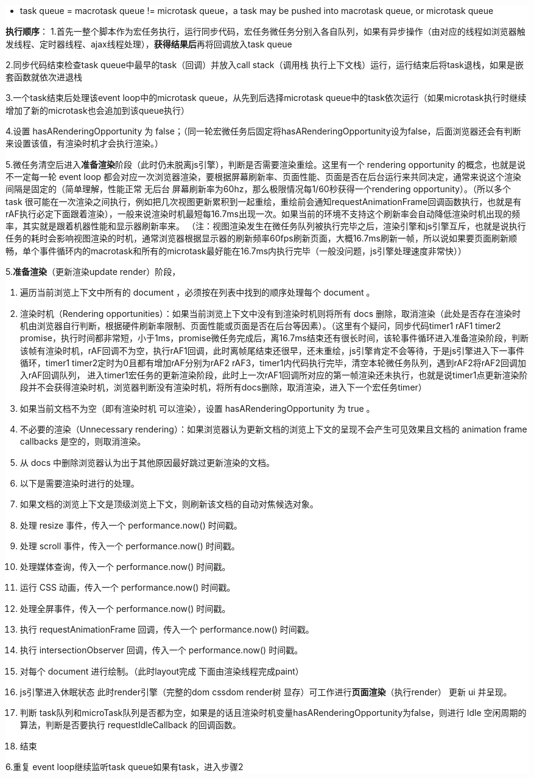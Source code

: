 * task queue = macrotask queue != microtask queue，a task may be pushed into macrotask queue, or microtask queue



**执行顺序**：
1.首先一整个脚本作为宏任务执行，运行同步代码，宏任务微任务分别入各自队列，如果有异步操作（由对应的线程如浏览器触发线程、定时器线程、ajax线程处理），**获得结果后**再将回调放入task queue

2.同步代码结束检查task queue中最早的task（回调）并放入call stack（调用栈 执行上下文栈）运行，运行结束后将task退栈，如果是嵌套函数就依次进退栈

3.一个task结束后处理该event loop中的microtask queue，从先到后选择microtask queue中的task依次运行（如果microtask执行时继续增加了新的microtask也会追加到该queue执行）

4.设置 hasARenderingOpportunity 为 false；（同一轮宏微任务后固定将hasARenderingOpportunity设为false，后面浏览器还会有判断来设置该值，有渲染时机才会执行渲染。）

5.微任务清空后进入**准备渲染**阶段（此时仍未脱离js引擎），判断是否需要渲染重绘。这里有一个 rendering opportunity 的概念，也就是说不一定每一轮 event loop 都会对应一次浏览器渲染，要根据屏幕刷新率、页面性能、页面是否在后台运行来共同决定，通常来说这个渲染间隔是固定的（简单理解，性能正常 无后台 屏幕刷新率为60hz，那么极限情况每1/60秒获得一个rendering opportunity）。（所以多个 task 很可能在一次渲染之间执行，例如把几次视图更新累积到一起重绘，重绘前会通知requestAnimationFrame回调函数执行，也就是有rAF执行必定下面跟着渲染），一般来说渲染时机最短每16.7ms出现一次。如果当前的环境不支持这个刷新率会自动降低渲染时机出现的频率，其实就是跟着机器性能和显示器刷新率来。
（注：视图渲染发生在微任务队列被执行完毕之后，渲染引擎和js引擎互斥，也就是说执行任务的耗时会影响视图渲染的时机，通常浏览器根据显示器的刷新频率60fps刷新页面，大概16.7ms刷新一帧，所以说如果要页面刷新顺畅，单个事件循环内的macrotask和所有的microtask最好能在16.7ms内执行完毕（一般没问题，js引擎处理速度非常快））

5.**准备渲染**（更新渲染update render）阶段，
1. 遍历当前浏览上下文中所有的 document ，必须按在列表中找到的顺序处理每个 document 。

2. 渲染时机（Rendering opportunities）：如果当前浏览上下文中没有到渲染时机则将所有 docs 删除，取消渲染（此处是否存在渲染时机由浏览器自行判断，根据硬件刷新率限制、页面性能或页面是否在后台等因素）。（这里有个疑问，同步代码timer1 rAF1 timer2 promise，执行时间都非常短，小于1ms，promise微任务完成后，离16.7ms结束还有很长时间，该轮事件循环进入准备渲染阶段，判断该帧有渲染时机，rAF回调不为空，执行rAF1回调，此时离帧尾结束还很早，还未重绘，js引擎肯定不会等待，于是js引擎进入下一事件循环，timer1 timer2定时为0且都有增加rAF分别为rAF2 rAF3，timer1内代码执行完毕，清空本轮微任务队列，遇到rAF2将rAF2回调加入rAF回调队列， 进入timer1宏任务的更新渲染阶段，此时上一次rAF1回调所对应的第一帧渲染还未执行，也就是说timer1点更新渲染阶段并不会获得渲染时机，浏览器判断没有渲染时机，将所有docs删除，取消渲染，进入下一个宏任务timer）

3. 如果当前文档不为空（即有渲染时机 可以渲染），设置 hasARenderingOpportunity 为 true 。

4. 不必要的渲染（Unnecessary rendering）：如果浏览器认为更新文档的浏览上下文的呈现不会产生可见效果且文档的 animation frame callbacks 是空的，则取消渲染。
5. 从 docs 中删除浏览器认为出于其他原因最好跳过更新渲染的文档。
6. 以下是需要渲染时进行的处理。
7. 如果文档的浏览上下文是顶级浏览上下文，则刷新该文档的自动对焦候选对象。
8. 处理 resize 事件，传入一个 performance.now() 时间戳。
9. 处理 scroll 事件，传入一个 performance.now() 时间戳。
10. 处理媒体查询，传入一个 performance.now() 时间戳。
11. 运行 CSS 动画，传入一个 performance.now() 时间戳。
12. 处理全屏事件，传入一个 performance.now() 时间戳。
13. 执行 requestAnimationFrame 回调，传入一个 performance.now() 时间戳。
14. 执行 intersectionObserver 回调，传入一个 performance.now() 时间戳。
15. 对每个 document 进行绘制。（此时layout完成 下面由渲染线程完成paint）
16. js引擎进入休眠状态 此时render引擎（完整的dom cssdom render树 显存）可工作进行**页面渲染**（执行render） 更新 ui 并呈现。

17. 判断 task队列和microTask队列是否都为空，如果是的话且渲染时机变量hasARenderingOpportunity为false，则进行 Idle 空闲周期的算法，判断是否要执行 requestIdleCallback 的回调函数。
18. 结束

6.重复 event loop继续监听task queue如果有task，进入步骤2


